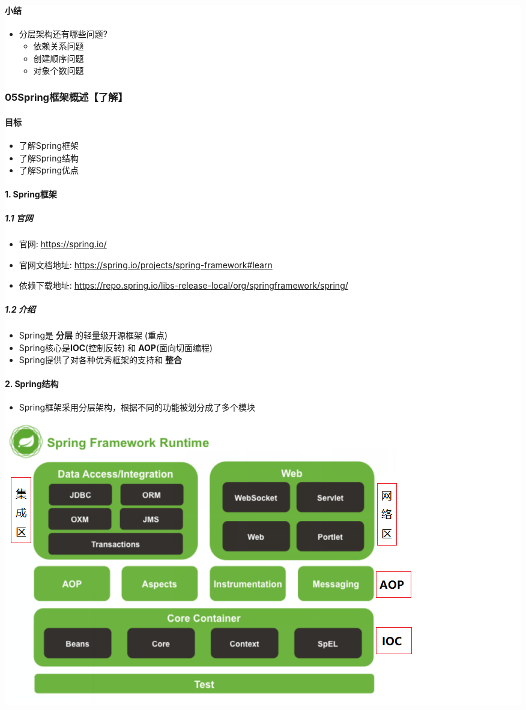 

#### 小结

- 分层架构还有哪些问题?
  - 依赖关系问题
  - 创建顺序问题
  - 对象个数问题



### 05Spring框架概述【了解】

#### 目标

- 了解Spring框架
- 了解Spring结构
- 了解Spring优点



#### 1. Spring框架

##### 1.1 官网

- 官网: https://spring.io/

- 官网文档地址: https://spring.io/projects/spring-framework#learn

- 依赖下载地址: https://repo.spring.io/libs-release-local/org/springframework/spring/



##### 1.2 介绍

- Spring是 **分层** 的轻量级开源框架 (重点)
- Spring核心是**IOC**(控制反转) 和 **AOP**(面向切面编程)
- Spring提供了对各种优秀框架的支持和 **整合**



#### 2. Spring结构

- Spring框架采用分层架构，根据不同的功能被划分成了多个模块

![1559212182908](https://raw.githubusercontent.com/Kid-On-The-Road/Resources/main/笔记图片/spring一/1557482552440.png)
